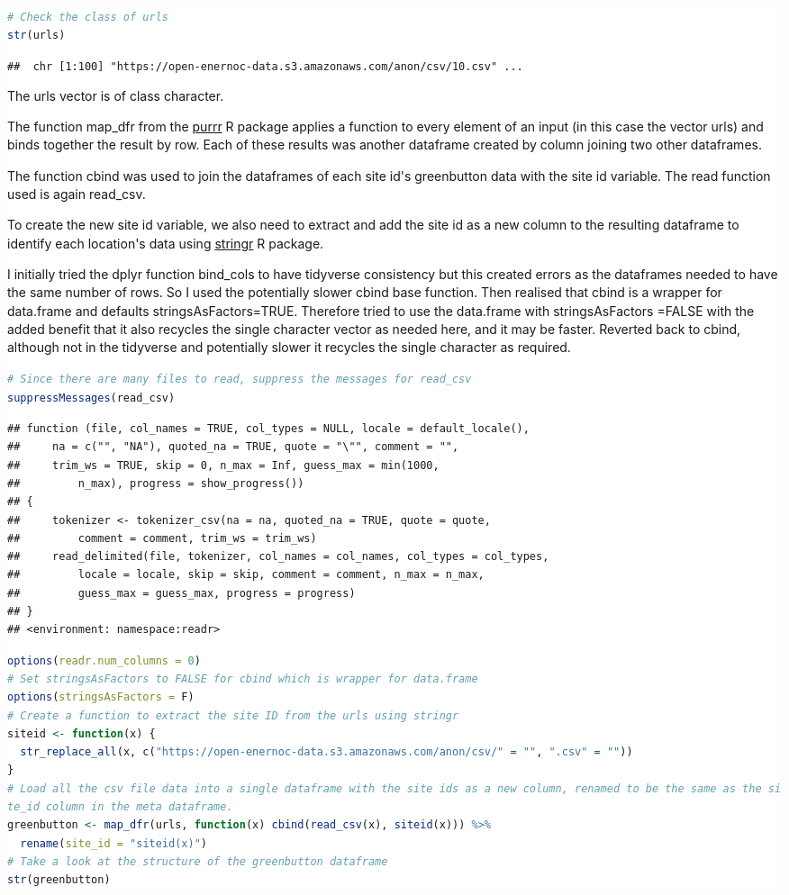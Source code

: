 ```r
# Check the class of urls
str(urls)
```

```
##  chr [1:100] "https://open-enernoc-data.s3.amazonaws.com/anon/csv/10.csv" ...
```

The urls vector is of class character.

The function map_dfr from the [purrr](https://cran.r-project.org/web/packages/purrr/index.html) R package applies a function to every element of an input (in this case the vector urls) and binds together the result by row. Each of these results was another dataframe created by column joining two other dataframes.

The function cbind was used to join the dataframes of each site id's greenbutton data with the site id variable. The read function used is again read_csv.

To create the new site id variable, we also need to extract and add the site id as a new column to the resulting dataframe to identify each location's data using [stringr](ttps://CRAN.R-project.org/package=stringr) R package.


I initially tried the dplyr function bind_cols to have tidyverse consistency but this created errors as the dataframes needed to have the same number of rows. So I used the potentially slower cbind base function. Then realised that cbind is a wrapper for data.frame and defaults stringsAsFactors=TRUE. Therefore tried to use the data.frame with stringsAsFactors =FALSE with the added benefit that it also recycles the single character  vector as needed here, and it may be faster. Reverted back to cbind, although not in the tidyverse and potentially slower it recycles the single character as required.


```r
# Since there are many files to read, suppress the messages for read_csv
suppressMessages(read_csv)
```

```
## function (file, col_names = TRUE, col_types = NULL, locale = default_locale(), 
##     na = c("", "NA"), quoted_na = TRUE, quote = "\"", comment = "", 
##     trim_ws = TRUE, skip = 0, n_max = Inf, guess_max = min(1000, 
##         n_max), progress = show_progress()) 
## {
##     tokenizer <- tokenizer_csv(na = na, quoted_na = TRUE, quote = quote, 
##         comment = comment, trim_ws = trim_ws)
##     read_delimited(file, tokenizer, col_names = col_names, col_types = col_types, 
##         locale = locale, skip = skip, comment = comment, n_max = n_max, 
##         guess_max = guess_max, progress = progress)
## }
## <environment: namespace:readr>
```

```r
options(readr.num_columns = 0)
# Set stringsAsFactors to FALSE for cbind which is wrapper for data.frame
options(stringsAsFactors = F)
# Create a function to extract the site ID from the urls using stringr
siteid <- function(x) {
  str_replace_all(x, c("https://open-enernoc-data.s3.amazonaws.com/anon/csv/" = "", ".csv" = ""))
}
# Load all the csv file data into a single dataframe with the site ids as a new column, renamed to be the same as the site_id column in the meta dataframe.
greenbutton <- map_dfr(urls, function(x) cbind(read_csv(x), siteid(x))) %>%
  rename(site_id = "siteid(x)")
# Take a look at the structure of the greenbutton dataframe
str(greenbutton)
```
